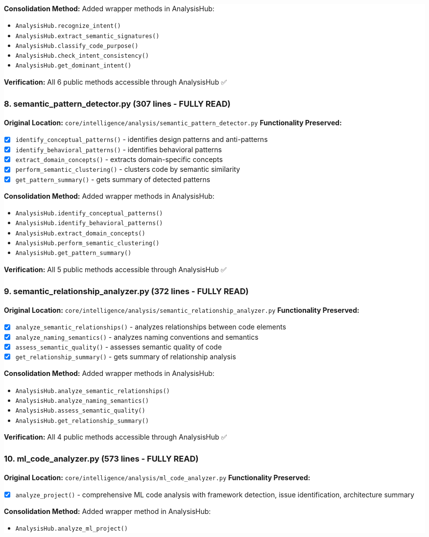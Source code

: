 **Consolidation Method:** Added wrapper methods in AnalysisHub:
- `AnalysisHub.recognize_intent()`
- `AnalysisHub.extract_semantic_signatures()`
- `AnalysisHub.classify_code_purpose()`
- `AnalysisHub.check_intent_consistency()`
- `AnalysisHub.get_dominant_intent()`

**Verification:** All 6 public methods accessible through AnalysisHub ✅

### 8. semantic_pattern_detector.py (307 lines - FULLY READ)
**Original Location:** `core/intelligence/analysis/semantic_pattern_detector.py`
**Functionality Preserved:**
- [x] `identify_conceptual_patterns()` - identifies design patterns and anti-patterns
- [x] `identify_behavioral_patterns()` - identifies behavioral patterns
- [x] `extract_domain_concepts()` - extracts domain-specific concepts
- [x] `perform_semantic_clustering()` - clusters code by semantic similarity
- [x] `get_pattern_summary()` - gets summary of detected patterns

**Consolidation Method:** Added wrapper methods in AnalysisHub:
- `AnalysisHub.identify_conceptual_patterns()`
- `AnalysisHub.identify_behavioral_patterns()`
- `AnalysisHub.extract_domain_concepts()`
- `AnalysisHub.perform_semantic_clustering()`
- `AnalysisHub.get_pattern_summary()`

**Verification:** All 5 public methods accessible through AnalysisHub ✅

### 9. semantic_relationship_analyzer.py (372 lines - FULLY READ)
**Original Location:** `core/intelligence/analysis/semantic_relationship_analyzer.py`
**Functionality Preserved:**
- [x] `analyze_semantic_relationships()` - analyzes relationships between code elements
- [x] `analyze_naming_semantics()` - analyzes naming conventions and semantics
- [x] `assess_semantic_quality()` - assesses semantic quality of code
- [x] `get_relationship_summary()` - gets summary of relationship analysis

**Consolidation Method:** Added wrapper methods in AnalysisHub:
- `AnalysisHub.analyze_semantic_relationships()`
- `AnalysisHub.analyze_naming_semantics()`
- `AnalysisHub.assess_semantic_quality()`
- `AnalysisHub.get_relationship_summary()`

**Verification:** All 4 public methods accessible through AnalysisHub ✅

### 10. ml_code_analyzer.py (573 lines - FULLY READ)
**Original Location:** `core/intelligence/analysis/ml_code_analyzer.py`
**Functionality Preserved:**
- [x] `analyze_project()` - comprehensive ML code analysis with framework detection, issue identification, architecture summary

**Consolidation Method:** Added wrapper method in AnalysisHub:
- `AnalysisHub.analyze_ml_project()`
